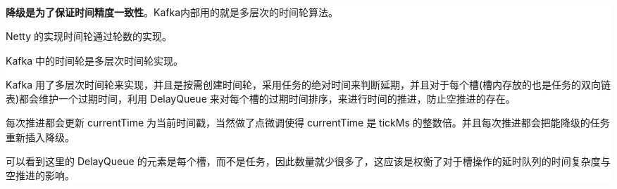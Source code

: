**降级是为了保证时间精度一致性**。Kafka内部用的就是多层次的时间轮算法。



Netty 的实现时间轮通过轮数的实现。

Kafka 中的时间轮是多层次时间轮实现。

Kafka 用了多层次时间轮来实现，并且是按需创建时间轮，采用任务的绝对时间来判断延期，并且对于每个槽(槽内存放的也是任务的双向链表)都会维护一个过期时间，利用 DelayQueue 来对每个槽的过期时间排序，来进行时间的推进，防止空推进的存在。

每次推进都会更新 currentTime 为当前时间戳，当然做了点微调使得 currentTime 是 tickMs 的整数倍。并且每次推进都会把能降级的任务重新插入降级。

可以看到这里的 DelayQueue 的元素是每个槽，而不是任务，因此数量就少很多了，这应该是权衡了对于槽操作的延时队列的时间复杂度与空推进的影响。